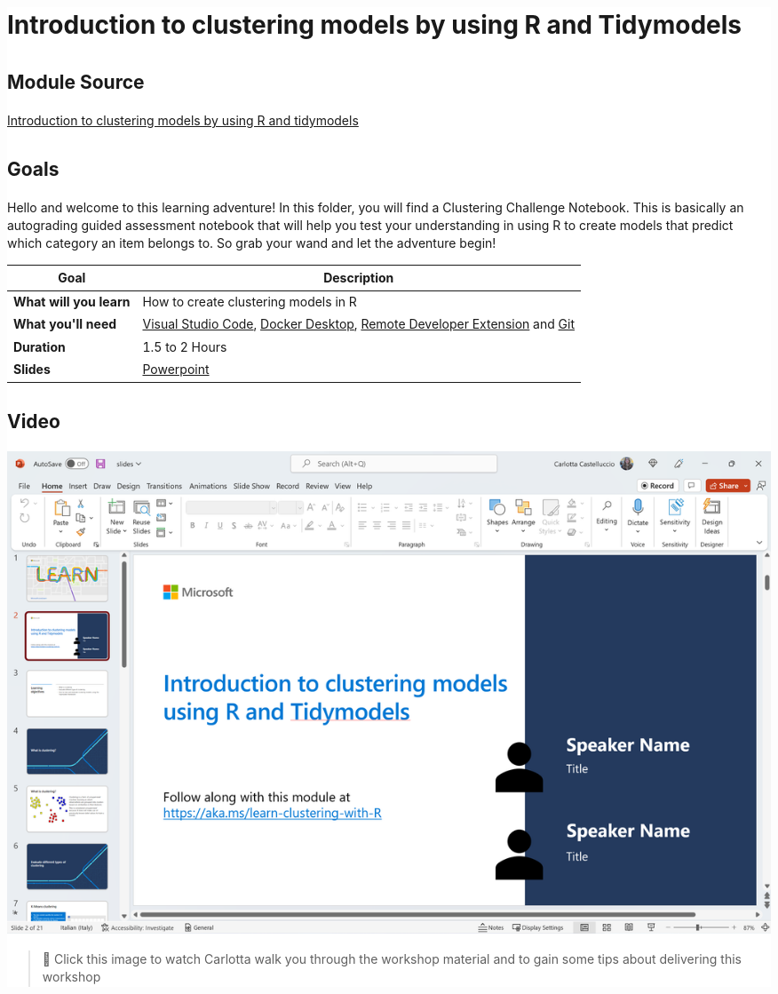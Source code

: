 ﻿# Introduction to clustering models by using R and Tidymodels

## Module Source
[Introduction to clustering models by using R and tidymodels](https://docs.microsoft.com/en-us/learn/modules/introduction-clustering-models/?WT.mc_id=academic-59300-cacaste)

## Goals

Hello and welcome to this learning adventure! In this folder, you will find a Clustering Challenge Notebook. This is basically an autograding guided assessment notebook that will help you test your understanding in using R to create models that predict which category an item belongs to. So grab your wand and let the adventure begin!

| **Goal**                      | Description                                    |
| ----------------------------- | -----------------------------------------------|
| **What will you learn**       | How to create clustering models in R           |
| **What you'll need**          | [Visual Studio Code](https://code.visualstudio.com?WT.mc_id=academic-59300-cacaste), [Docker Desktop](https://www.docker.com/products/docker-desktop), [Remote Developer Extension](https://aka.ms/vscode-remote/download/extension) and [Git](https://git-scm.com/downloads)   |
| **Duration**                  | 1.5 to 2 Hours                                         |
| **Slides**                    | [Powerpoint](./slides.pptx)                                 |

## Video

[![workshop walk-through](./images/promo.png)](https://youtu.be/7YMNl-7gZhs "workshop walk-through")
> 🎥 Click this image to watch Carlotta walk you through the workshop material and to gain some tips about delivering this workshop
